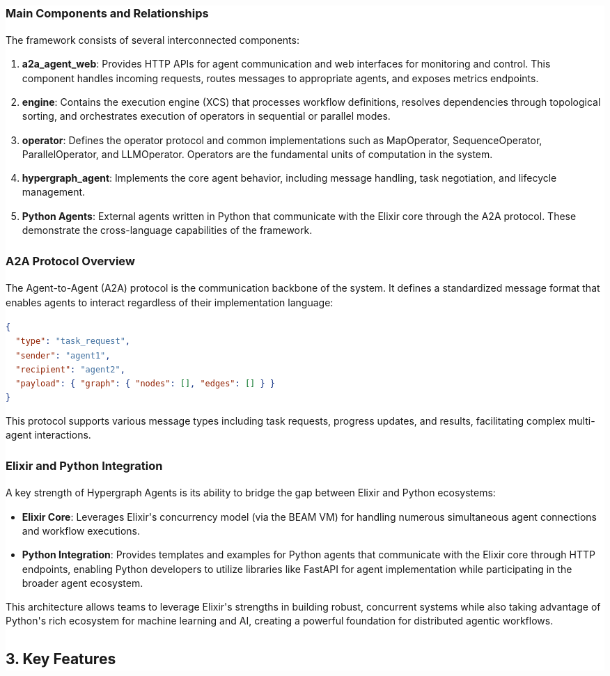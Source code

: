 ### Main Components and Relationships

The framework consists of several interconnected components:

1. **a2a_agent_web**: Provides HTTP APIs for agent communication and web interfaces for monitoring and control. This component handles incoming requests, routes messages to appropriate agents, and exposes metrics endpoints.

2. **engine**: Contains the execution engine (XCS) that processes workflow definitions, resolves dependencies through topological sorting, and orchestrates execution of operators in sequential or parallel modes.

3. **operator**: Defines the operator protocol and common implementations such as MapOperator, SequenceOperator, ParallelOperator, and LLMOperator. Operators are the fundamental units of computation in the system.

4. **hypergraph_agent**: Implements the core agent behavior, including message handling, task negotiation, and lifecycle management.

5. **Python Agents**: External agents written in Python that communicate with the Elixir core through the A2A protocol. These demonstrate the cross-language capabilities of the framework.

### A2A Protocol Overview

The Agent-to-Agent (A2A) protocol is the communication backbone of the system. It defines a standardized message format that enables agents to interact regardless of their implementation language:

```json
{
  "type": "task_request",
  "sender": "agent1",
  "recipient": "agent2",
  "payload": { "graph": { "nodes": [], "edges": [] } }
}
```

This protocol supports various message types including task requests, progress updates, and results, facilitating complex multi-agent interactions.

### Elixir and Python Integration

A key strength of Hypergraph Agents is its ability to bridge the gap between Elixir and Python ecosystems:

- **Elixir Core**: Leverages Elixir's concurrency model (via the BEAM VM) for handling numerous simultaneous agent connections and workflow executions.
  
- **Python Integration**: Provides templates and examples for Python agents that communicate with the Elixir core through HTTP endpoints, enabling Python developers to utilize libraries like FastAPI for agent implementation while participating in the broader agent ecosystem.

This architecture allows teams to leverage Elixir's strengths in building robust, concurrent systems while also taking advantage of Python's rich ecosystem for machine learning and AI, creating a powerful foundation for distributed agentic workflows.

## 3. Key Features
